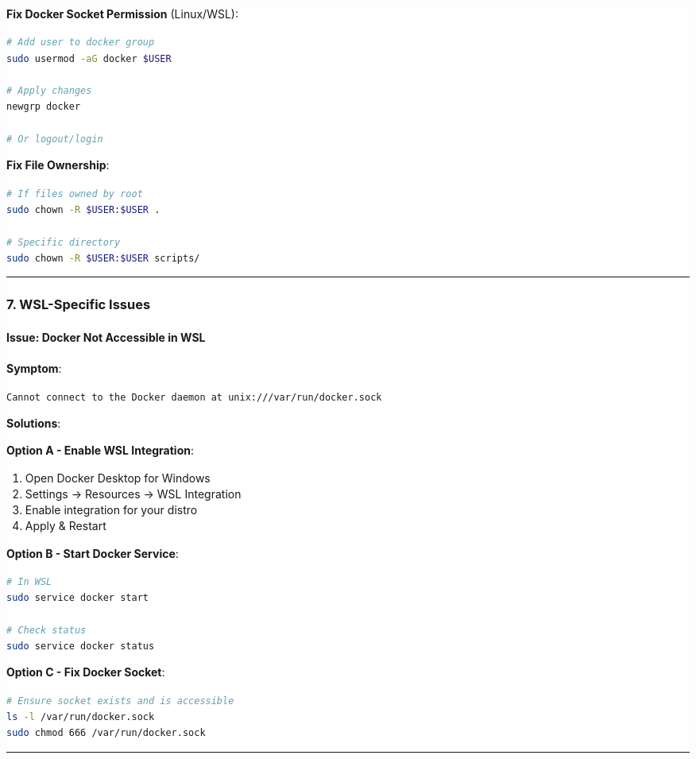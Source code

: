 **Fix Docker Socket Permission** (Linux/WSL):
```bash
# Add user to docker group
sudo usermod -aG docker $USER

# Apply changes
newgrp docker

# Or logout/login
```

**Fix File Ownership**:
```bash
# If files owned by root
sudo chown -R $USER:$USER .

# Specific directory
sudo chown -R $USER:$USER scripts/
```

---

### 7. WSL-Specific Issues

#### Issue: Docker Not Accessible in WSL

**Symptom**:
```bash
Cannot connect to the Docker daemon at unix:///var/run/docker.sock
```

**Solutions**:

**Option A - Enable WSL Integration**:
1. Open Docker Desktop for Windows
2. Settings → Resources → WSL Integration
3. Enable integration for your distro
4. Apply & Restart

**Option B - Start Docker Service**:
```bash
# In WSL
sudo service docker start

# Check status
sudo service docker status
```

**Option C - Fix Docker Socket**:
```bash
# Ensure socket exists and is accessible
ls -l /var/run/docker.sock
sudo chmod 666 /var/run/docker.sock
```

---
